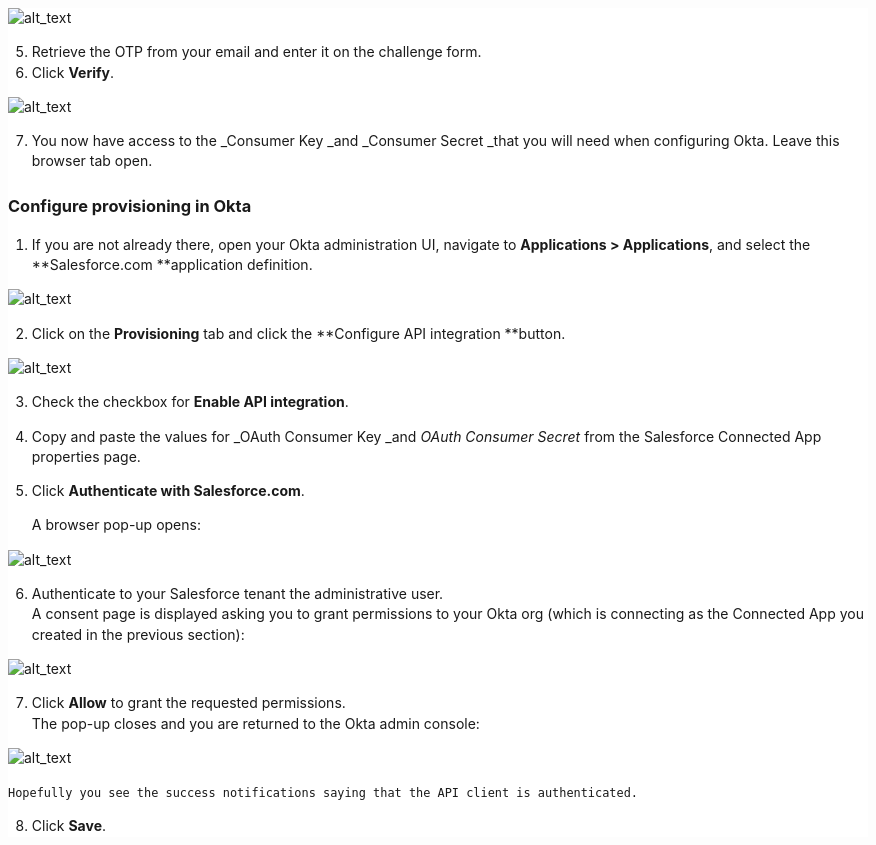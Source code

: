 
![alt_text](https://raw.githubusercontent.com/MarcoBlaesing/LabGuide/main/images/004/image29.png "image_tooltip")


5. Retrieve the OTP from your email and enter it on the challenge form.
6. Click **Verify**.


![alt_text](https://raw.githubusercontent.com/MarcoBlaesing/LabGuide/main/images/004/image30.png "image_tooltip")


7. You now have access to the _Consumer Key _and _Consumer Secret _that you will need when configuring Okta.  Leave this browser tab open.


### Configure provisioning in Okta



1. If you are not already there, open your Okta administration UI, navigate to **Applications > Applications**, and select the **Salesforce.com **application definition.


![alt_text](https://raw.githubusercontent.com/MarcoBlaesing/LabGuide/main/images/004/image31.png "image_tooltip")


2. Click on the **Provisioning** tab and click the **Configure API integration **button.


![alt_text](https://raw.githubusercontent.com/MarcoBlaesing/LabGuide/main/images/004/image32.png "image_tooltip")


3. Check the checkbox for **Enable API integration**.
4. Copy and paste the values for _OAuth Consumer Key _and _OAuth Consumer Secret_ from the Salesforce Connected App properties page.
5. Click **Authenticate with Salesforce.com**.

    A browser pop-up opens:


![alt_text](https://raw.githubusercontent.com/MarcoBlaesing/LabGuide/main/images/004/image33.png "image_tooltip")


6. Authenticate to your Salesforce tenant the administrative user. \
A consent page is displayed asking you to grant permissions to your Okta org (which is connecting as the Connected App you created in the previous section):


![alt_text](https://raw.githubusercontent.com/MarcoBlaesing/LabGuide/main/images/004/image34.png "image_tooltip")


7. Click **Allow** to grant the requested permissions. \
The pop-up closes and you are returned to the Okta admin console:


![alt_text](https://raw.githubusercontent.com/MarcoBlaesing/LabGuide/main/images/004/image35.png "image_tooltip")



    Hopefully you see the success notifications saying that the API client is authenticated.

8. Click **Save**.
